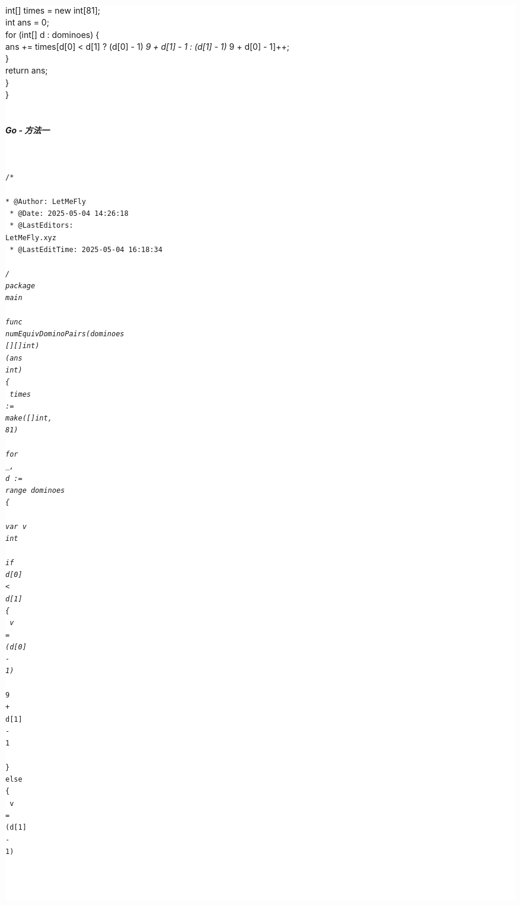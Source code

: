 <span class="token keyword">int</span><span class="token punctuation">[</span><span class="token punctuation">]</span> times <span class="token operator">=</span> <span class="token keyword">new</span> <span class="token keyword">int</span><span class="token punctuation">[</span><span class="token number">81</span><span class="token punctuation">]</span><span class="token punctuation">;</span><br>        <span class="token keyword">int</span> ans <span class="token operator">=</span> <span class="token number">0</span><span class="token punctuation">;</span><br>        <span class="token keyword">for</span> <span class="token punctuation">(</span><span class="token keyword">int</span><span class="token punctuation">[</span><span class="token punctuation">]</span> d <span class="token operator">:</span> dominoes<span class="token punctuation">)</span> <span class="token punctuation">{</span><br>            ans <span class="token operator">+=</span> times<span class="token punctuation">[</span>d<span class="token punctuation">[</span><span class="token number">0</span><span class="token punctuation">]</span> <span class="token operator"><</span> d<span class="token punctuation">[</span><span class="token number">1</span><span class="token punctuation">]</span> <span class="token operator">?</span> <span class="token punctuation">(</span>d<span class="token punctuation">[</span><span class="token number">0</span><span class="token punctuation">]</span> <span class="token operator">-</span> <span class="token number">1</span><span class="token punctuation">)</span> <span class="token operator">*</span> <span class="token number">9</span> <span class="token operator">+</span> d<span class="token punctuation">[</span><span class="token number">1</span><span class="token punctuation">]</span> <span class="token operator">-</span> <span class="token number">1</span> <span class="token operator">:</span> <span class="token punctuation">(</span>d<span class="token punctuation">[</span><span class="token number">1</span><span class="token punctuation">]</span> <span class="token operator">-</span> <span class="token number">1</span><span class="token punctuation">)</span> <span class="token operator">*</span> <span class="token number">9</span> <span class="token operator">+</span> d<span class="token punctuation">[</span><span class="token number">0</span><span class="token punctuation">]</span> <span class="token operator">-</span> <span class="token number">1</span><span class="token punctuation">]</span><span class="token operator">++</span><span class="token punctuation">;</span><br>        <span class="token punctuation">}</span><br>        <span class="token keyword">return</span> ans<span class="token punctuation">;</span><br>    <span class="token punctuation">}</span><br><span class="token punctuation">}</span><br></code></pre> <br><h5><a id="Go___171"></a>Go - 方法一</h5> <br><pre><code class="prism language-go"><span class="token comment">/*<br> * @Author: LetMeFly<br> * @Date: 2025-05-04 14:26:18<br> * @LastEditors: LetMeFly.xyz<br> * @LastEditTime: 2025-05-04 16:18:34<br> */</span><br><span class="token keyword">package</span> main<br><br><span class="token keyword">func</span> <span class="token function">numEquivDominoPairs</span><span class="token punctuation">(</span>dominoes <span class="token punctuation">[</span><span class="token punctuation">]</span><span class="token punctuation">[</span><span class="token punctuation">]</span><span class="token builtin">int</span><span class="token punctuation">)</span> <span class="token punctuation">(</span>ans <span class="token builtin">int</span><span class="token punctuation">)</span> <span class="token punctuation">{</span><br>    times <span class="token operator">:=</span> <span class="token function">make</span><span class="token punctuation">(</span><span class="token punctuation">[</span><span class="token punctuation">]</span><span class="token builtin">int</span><span class="token punctuation">,</span> <span class="token number">81</span><span class="token punctuation">)</span><br>    <span class="token keyword">for</span> <span class="token boolean">_</span><span class="token punctuation">,</span> d <span class="token operator">:=</span> <span class="token keyword">range</span> dominoes <span class="token punctuation">{</span><br>        <span class="token keyword">var</span> v <span class="token builtin">int</span><br>        <span class="token keyword">if</span> d<span class="token punctuation">[</span><span class="token number">0</span><span class="token punctuation">]</span> <span class="token operator"><</span> d<span class="token punctuation">[</span><span class="token number">1</span><span class="token punctuation">]</span> <span class="token punctuation">{</span><br>            v <span class="token operator">=</span> <span class="token punctuation">(</span>d<span class="token punctuation">[</span><span class="token number">0</span><span class="token punctuation">]</span> <span class="token operator">-</span> <span class="token number">1</span><span class="token punctuation">)</span> <span class="token operator">*</span> <span class="token number">9</span> <span class="token operator">+</span> d<span class="token punctuation">[</span><span class="token number">1</span><span class="token punctuation">]</span> <span class="token operator">-</span> <span class="token number">1</span><br>        <span class="token punctuation">}</span> <span class="token keyword">else</span> <span class="token punctuation">{</span><br>            v <span class="token operator">=</span> <span class="token punctuation">(</span>d<span class="token punctuation">[</span><span class="token number">1</span><span class="token punctuation">]</span> <span class="token operator">-</span> <span class="token number">1</span><span class="token punctuation">)</span>